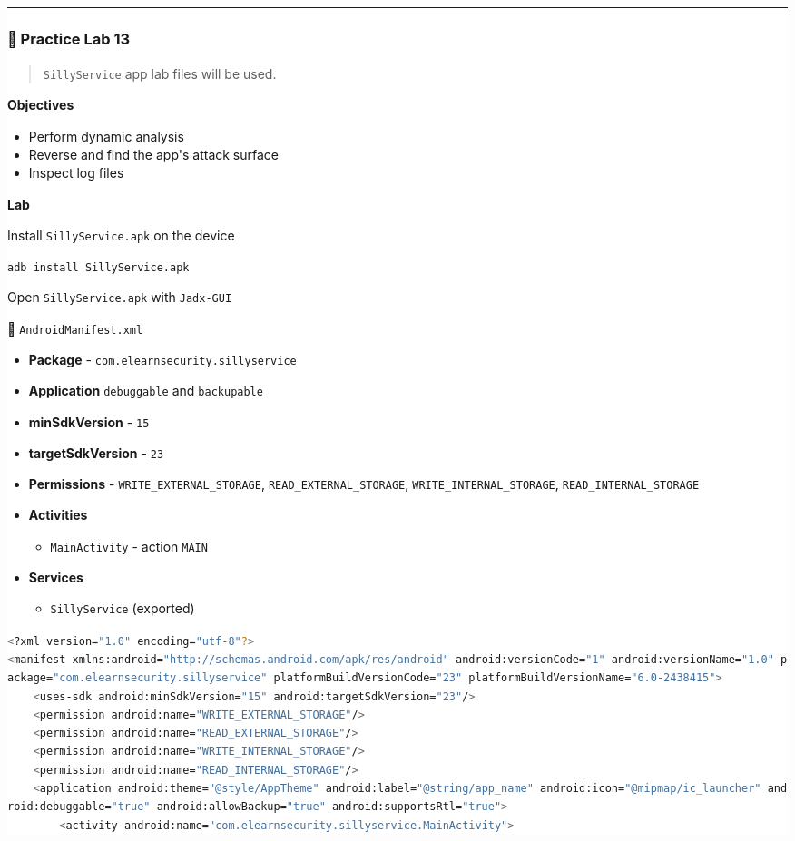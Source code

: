 
---

### 🧪 Practice Lab 13

> `SillyService` app lab files will be used.

**Objectives**

- Perform dynamic analysis
- Reverse and find the app's attack surface
- Inspect log files

**Lab**

Install `SillyService.apk` on the device

```bash
adb install SillyService.apk
```

Open `SillyService.apk` with `Jadx-GUI`

📌 `AndroidManifest.xml`

- **Package** - `com.elearnsecurity.sillyservice`
- **Application** `debuggable` and `backupable`
- **minSdkVersion** - `15`
- **targetSdkVersion** - `23`
- **Permissions** - `WRITE_EXTERNAL_STORAGE`, `READ_EXTERNAL_STORAGE`, `WRITE_INTERNAL_STORAGE`, `READ_INTERNAL_STORAGE`
- **Activities**

  - `MainActivity` - action `MAIN`

- **Services**
  - `SillyService` (exported)

```bash
<?xml version="1.0" encoding="utf-8"?>
<manifest xmlns:android="http://schemas.android.com/apk/res/android" android:versionCode="1" android:versionName="1.0" package="com.elearnsecurity.sillyservice" platformBuildVersionCode="23" platformBuildVersionName="6.0-2438415">
    <uses-sdk android:minSdkVersion="15" android:targetSdkVersion="23"/>
    <permission android:name="WRITE_EXTERNAL_STORAGE"/>
    <permission android:name="READ_EXTERNAL_STORAGE"/>
    <permission android:name="WRITE_INTERNAL_STORAGE"/>
    <permission android:name="READ_INTERNAL_STORAGE"/>
    <application android:theme="@style/AppTheme" android:label="@string/app_name" android:icon="@mipmap/ic_launcher" android:debuggable="true" android:allowBackup="true" android:supportsRtl="true">
        <activity android:name="com.elearnsecurity.sillyservice.MainActivity">
